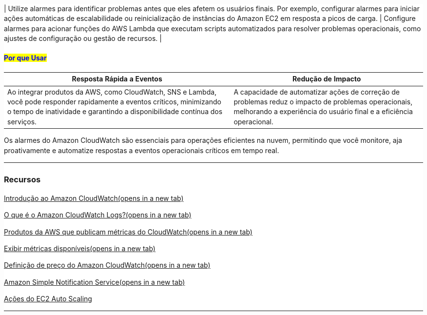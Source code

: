 | Utilize alarmes para identificar problemas antes que eles afetem os usuários finais. Por exemplo, configurar alarmes para iniciar ações automáticas de escalabilidade ou reinicialização de instâncias do Amazon EC2 em resposta a picos de carga. | Configure alarmes para acionar funções do AWS Lambda que executam scripts automatizados para resolver problemas operacionais, como ajustes de configuração ou gestão de recursos. |

#### <mark style="color:blue;">**Por que Usar**</mark>

| Resposta Rápida a Eventos                                                                                                                                                                                | Redução de Impacto                                                                                                                                                          |
| -------------------------------------------------------------------------------------------------------------------------------------------------------------------------------------------------------- | --------------------------------------------------------------------------------------------------------------------------------------------------------------------------- |
| Ao integrar produtos da AWS, como CloudWatch, SNS e Lambda, você pode responder rapidamente a eventos críticos, minimizando o tempo de inatividade e garantindo a disponibilidade contínua dos serviços. | A capacidade de automatizar ações de correção de problemas reduz o impacto de problemas operacionais, melhorando a experiência do usuário final e a eficiência operacional. |

Os alarmes do Amazon CloudWatch são essenciais para operações eficientes na nuvem, permitindo que você monitore, aja proativamente e automatize respostas a eventos operacionais críticos em tempo real.

***

### **Recursos**

[Introdução ao Amazon CloudWatch(opens in a new tab)](https://docs.aws.amazon.com/AmazonCloudWatch/latest/monitoring/GettingStarted.html)

[O que é o Amazon CloudWatch Logs?(opens in a new tab)](https://docs.aws.amazon.com/AmazonCloudWatch/latest/logs/WhatIsCloudWatchLogs.html)

[Produtos da AWS que publicam métricas do CloudWatch(opens in a new tab)](https://docs.aws.amazon.com/AmazonCloudWatch/latest/monitoring/aws-services-cloudwatch-metrics.html)

[Exibir métricas disponíveis(opens in a new tab)](https://docs.aws.amazon.com/AmazonCloudWatch/latest/monitoring/viewing\_metrics\_with\_cloudwatch.html)

[Definição de preço do Amazon CloudWatch(opens in a new tab)](https://aws.amazon.com/cloudwatch/pricing/)

[Amazon Simple Notification Service(opens in a new tab)](https://aws.amazon.com/sns/)

[Ações do EC2 Auto Scaling](https://aws.amazon.com/ec2/autoscaling/)

***
